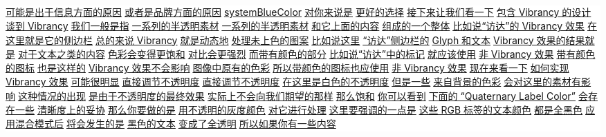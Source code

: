 [可能是出于信息方面的原因](https://developer.apple.com/videos/wwdc2018/videos/play/wwdc2018/210/?time=999) [或者是品牌方面的原因](https://developer.apple.com/videos/wwdc2018/videos/play/wwdc2018/210/?time=1001) [systemBlueColor](https://developer.apple.com/videos/wwdc2018/videos/play/wwdc2018/210/?time=1003) [对你来说是](https://developer.apple.com/videos/wwdc2018/videos/play/wwdc2018/210/?time=1005) [更好的选择](https://developer.apple.com/videos/wwdc2018/videos/play/wwdc2018/210/?time=1006) [接下来让我们看一下](https://developer.apple.com/videos/wwdc2018/videos/play/wwdc2018/210/?time=1008) [包含 Vibrancy 的设计](https://developer.apple.com/videos/wwdc2018/videos/play/wwdc2018/210/?time=1010) [谈到 Vibrancy](https://developer.apple.com/videos/wwdc2018/videos/play/wwdc2018/210/?time=1013) [我们一般是指](https://developer.apple.com/videos/wwdc2018/videos/play/wwdc2018/210/?time=1014) [一系列的半透明素材](https://developer.apple.com/videos/wwdc2018/videos/play/wwdc2018/210/?time=1016) [一系列的半透明素材](https://developer.apple.com/videos/wwdc2018/videos/play/wwdc2018/210/?time=1016) [和它上面的内容](https://developer.apple.com/videos/wwdc2018/videos/play/wwdc2018/210/?time=1020) [组成的一个整体](https://developer.apple.com/videos/wwdc2018/videos/play/wwdc2018/210/?time=1021) [比如说“访达”的 Vibrancy 效果](https://developer.apple.com/videos/wwdc2018/videos/play/wwdc2018/210/?time=1023) [在这里就是它的侧边栏](https://developer.apple.com/videos/wwdc2018/videos/play/wwdc2018/210/?time=1025) [总的来说 Vibrancy](https://developer.apple.com/videos/wwdc2018/videos/play/wwdc2018/210/?time=1030) [就是动态地](https://developer.apple.com/videos/wwdc2018/videos/play/wwdc2018/210/?time=1032) [处理未上色的图案](https://developer.apple.com/videos/wwdc2018/videos/play/wwdc2018/210/?time=1034) [比如说这里](https://developer.apple.com/videos/wwdc2018/videos/play/wwdc2018/210/?time=1036) [“访达”侧边栏的](https://developer.apple.com/videos/wwdc2018/videos/play/wwdc2018/210/?time=1039) [Glyph 和文本](https://developer.apple.com/videos/wwdc2018/videos/play/wwdc2018/210/?time=1041) [Vibrancy 效果的结果就是](https://developer.apple.com/videos/wwdc2018/videos/play/wwdc2018/210/?time=1043) [对于文本之类的内容](https://developer.apple.com/videos/wwdc2018/videos/play/wwdc2018/210/?time=1045) [色彩会变得更饱和](https://developer.apple.com/videos/wwdc2018/videos/play/wwdc2018/210/?time=1048) [对比会更强烈](https://developer.apple.com/videos/wwdc2018/videos/play/wwdc2018/210/?time=1051) [而带有颜色的部分](https://developer.apple.com/videos/wwdc2018/videos/play/wwdc2018/210/?time=1053) [比如说“访达”中的标记](https://developer.apple.com/videos/wwdc2018/videos/play/wwdc2018/210/?time=1055) [就应该使用](https://developer.apple.com/videos/wwdc2018/videos/play/wwdc2018/210/?time=1057) [非 Vibrancy 效果](https://developer.apple.com/videos/wwdc2018/videos/play/wwdc2018/210/?time=1058) [带有颜色的图标](https://developer.apple.com/videos/wwdc2018/videos/play/wwdc2018/210/?time=1060) [也是这样的](https://developer.apple.com/videos/wwdc2018/videos/play/wwdc2018/210/?time=1061) [Vibrancy 效果不会影响](https://developer.apple.com/videos/wwdc2018/videos/play/wwdc2018/210/?time=1062) [图像中原有的色彩](https://developer.apple.com/videos/wwdc2018/videos/play/wwdc2018/210/?time=1065) [所以带颜色的图标也应使用](https://developer.apple.com/videos/wwdc2018/videos/play/wwdc2018/210/?time=1066) [非 Vibrancy 效果](https://developer.apple.com/videos/wwdc2018/videos/play/wwdc2018/210/?time=1068) [现在来看一下](https://developer.apple.com/videos/wwdc2018/videos/play/wwdc2018/210/?time=1070) [如何实现 Vibrancy 效果](https://developer.apple.com/videos/wwdc2018/videos/play/wwdc2018/210/?time=1072) [可能很明显](https://developer.apple.com/videos/wwdc2018/videos/play/wwdc2018/210/?time=1075) [直接调节不透明度](https://developer.apple.com/videos/wwdc2018/videos/play/wwdc2018/210/?time=1077) [直接调节不透明度](https://developer.apple.com/videos/wwdc2018/videos/play/wwdc2018/210/?time=1077) [在这里是白色的不透明度](https://developer.apple.com/videos/wwdc2018/videos/play/wwdc2018/210/?time=1080) [但是一些](https://developer.apple.com/videos/wwdc2018/videos/play/wwdc2018/210/?time=1083) [来自背景的色彩](https://developer.apple.com/videos/wwdc2018/videos/play/wwdc2018/210/?time=1085) [会对这里的素材有影响](https://developer.apple.com/videos/wwdc2018/videos/play/wwdc2018/210/?time=1086) [这种情况的出现](https://developer.apple.com/videos/wwdc2018/videos/play/wwdc2018/210/?time=1092) [是由于不透明度的最终效果](https://developer.apple.com/videos/wwdc2018/videos/play/wwdc2018/210/?time=1092) [实际上不会向我们期望的那样](https://developer.apple.com/videos/wwdc2018/videos/play/wwdc2018/210/?time=1094) [那么饱和](https://developer.apple.com/videos/wwdc2018/videos/play/wwdc2018/210/?time=1096) [你可以看到](https://developer.apple.com/videos/wwdc2018/videos/play/wwdc2018/210/?time=1097) [下面的 “Quaternary Label Color”](https://developer.apple.com/videos/wwdc2018/videos/play/wwdc2018/210/?time=1100) [会存在一些](https://developer.apple.com/videos/wwdc2018/videos/play/wwdc2018/210/?time=1102) [清晰度上的妥协](https://developer.apple.com/videos/wwdc2018/videos/play/wwdc2018/210/?time=1105) [那么你要做的是](https://developer.apple.com/videos/wwdc2018/videos/play/wwdc2018/210/?time=1107) [用不透明的灰度颜色](https://developer.apple.com/videos/wwdc2018/videos/play/wwdc2018/210/?time=1109) [对它进行处理](https://developer.apple.com/videos/wwdc2018/videos/play/wwdc2018/210/?time=1110) [这里要强调的一点是](https://developer.apple.com/videos/wwdc2018/videos/play/wwdc2018/210/?time=1112) [这些 RGB 标签的文本颜色](https://developer.apple.com/videos/wwdc2018/videos/play/wwdc2018/210/?time=1114) [都是全黑色](https://developer.apple.com/videos/wwdc2018/videos/play/wwdc2018/210/?time=1117) [应用混合模式后](https://developer.apple.com/videos/wwdc2018/videos/play/wwdc2018/210/?time=1120) [将会发生的是](https://developer.apple.com/videos/wwdc2018/videos/play/wwdc2018/210/?time=1122) [黑色的文本](https://developer.apple.com/videos/wwdc2018/videos/play/wwdc2018/210/?time=1124) [变成了全透明](https://developer.apple.com/videos/wwdc2018/videos/play/wwdc2018/210/?time=1126) [所以如果你有一些内容](https://developer.apple.com/videos/wwdc2018/videos/play/wwdc2018/210/?time=1128)